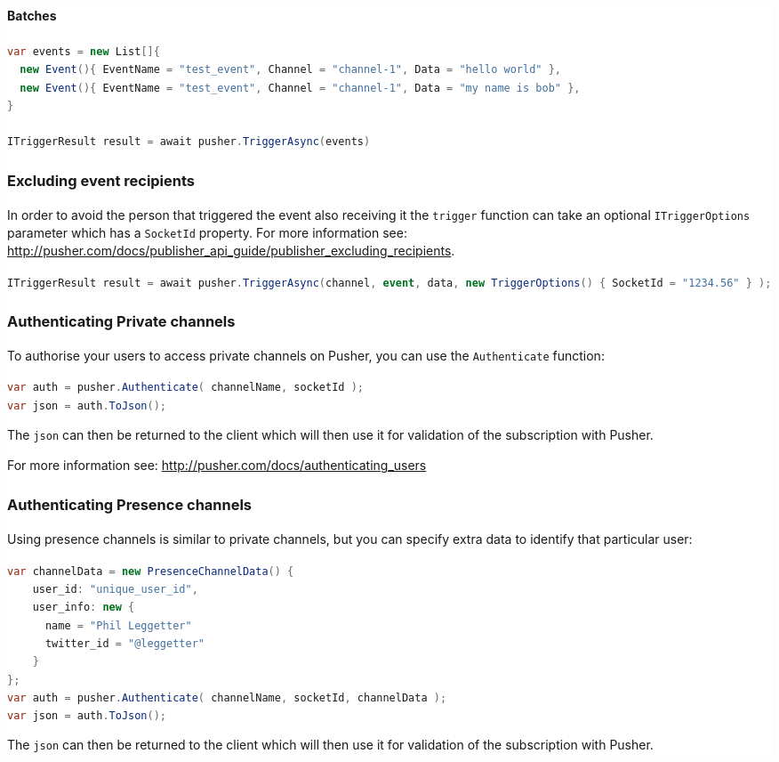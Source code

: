 #### Batches

```cs
var events = new List[]{
  new Event(){ EventName = "test_event", Channel = "channel-1", Data = "hello world" },
  new Event(){ EventName = "test_event", Channel = "channel-1", Data = "my name is bob" },
}

ITriggerResult result = await pusher.TriggerAsync(events)
```

### Excluding event recipients

In order to avoid the person that triggered the event also receiving it the `trigger` function can take an optional `ITriggerOptions` parameter which has a `SocketId` property. For more information see: <http://pusher.com/docs/publisher_api_guide/publisher_excluding_recipients>.

```cs
ITriggerResult result = await pusher.TriggerAsync(channel, event, data, new TriggerOptions() { SocketId = "1234.56" } );
```

### Authenticating Private channels

To authorise your users to access private channels on Pusher, you can use the `Authenticate` function:

```cs
var auth = pusher.Authenticate( channelName, socketId );
var json = auth.ToJson();
```

The `json` can then be returned to the client which will then use it for validation of the subscription with Pusher.

For more information see: <http://pusher.com/docs/authenticating_users>

### Authenticating Presence channels

Using presence channels is similar to private channels, but you can specify extra data to identify that particular user:

```cs
var channelData = new PresenceChannelData() {
	user_id: "unique_user_id",
	user_info: new {
	  name = "Phil Leggetter"
	  twitter_id = "@leggetter"
	}
};
var auth = pusher.Authenticate( channelName, socketId, channelData );
var json = auth.ToJson();
```

The `json` can then be returned to the client which will then use it for validation of the subscription with Pusher.
